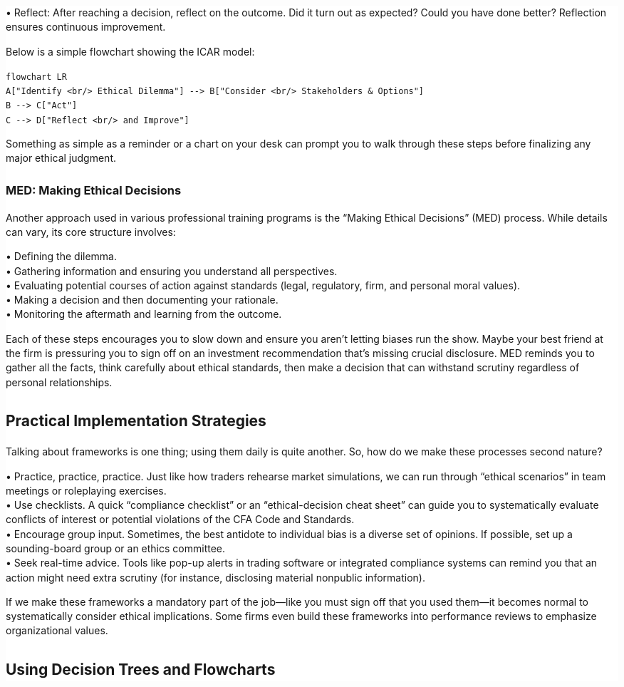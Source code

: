 • Reflect: After reaching a decision, reflect on the outcome. Did it turn out as expected? Could you have done better? Reflection ensures continuous improvement.

Below is a simple flowchart showing the ICAR model:

```mermaid
flowchart LR
A["Identify <br/> Ethical Dilemma"] --> B["Consider <br/> Stakeholders & Options"]
B --> C["Act"]
C --> D["Reflect <br/> and Improve"]
```

Something as simple as a reminder or a chart on your desk can prompt you to walk through these steps before finalizing any major ethical judgment.  

### MED: Making Ethical Decisions

Another approach used in various professional training programs is the “Making Ethical Decisions” (MED) process. While details can vary, its core structure involves:

• Defining the dilemma.  
• Gathering information and ensuring you understand all perspectives.  
• Evaluating potential courses of action against standards (legal, regulatory, firm, and personal moral values).  
• Making a decision and then documenting your rationale.  
• Monitoring the aftermath and learning from the outcome.  

Each of these steps encourages you to slow down and ensure you aren’t letting biases run the show. Maybe your best friend at the firm is pressuring you to sign off on an investment recommendation that’s missing crucial disclosure. MED reminds you to gather all the facts, think carefully about ethical standards, then make a decision that can withstand scrutiny regardless of personal relationships.

## Practical Implementation Strategies

Talking about frameworks is one thing; using them daily is quite another. So, how do we make these processes second nature?

• Practice, practice, practice. Just like how traders rehearse market simulations, we can run through “ethical scenarios” in team meetings or roleplaying exercises.  
• Use checklists. A quick “compliance checklist” or an “ethical-decision cheat sheet” can guide you to systematically evaluate conflicts of interest or potential violations of the CFA Code and Standards.  
• Encourage group input. Sometimes, the best antidote to individual bias is a diverse set of opinions. If possible, set up a sounding-board group or an ethics committee.  
• Seek real-time advice. Tools like pop-up alerts in trading software or integrated compliance systems can remind you that an action might need extra scrutiny (for instance, disclosing material nonpublic information).  

If we make these frameworks a mandatory part of the job—like you must sign off that you used them—it becomes normal to systematically consider ethical implications. Some firms even build these frameworks into performance reviews to emphasize organizational values.

## Using Decision Trees and Flowcharts

